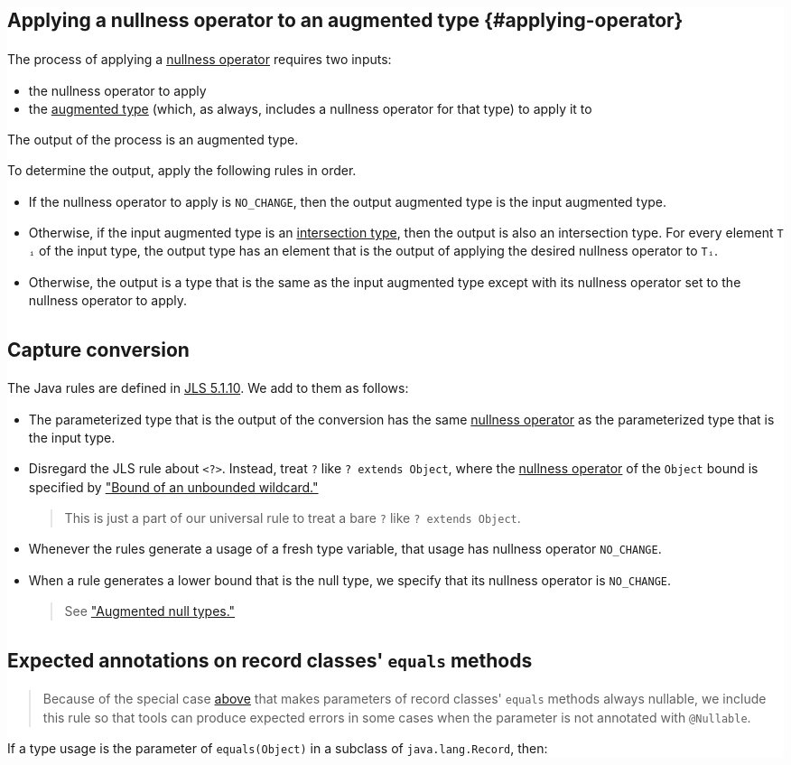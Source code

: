 ## Applying a nullness operator to an augmented type {#applying-operator}

The process of applying a [nullness operator] requires two inputs:

-   the nullness operator to apply
-   the [augmented type] \(which, as always, includes a nullness operator for
    that type) to apply it to

The output of the process is an augmented type.

To determine the output, apply the following rules in order.

-   If the nullness operator to apply is `NO_CHANGE`, then the output augmented
    type is the input augmented type.

-   Otherwise, if the input augmented type is an [intersection type], then the
    output is also an intersection type. For every element `Tᵢ` of the input
    type, the output type has an element that is the output of applying the
    desired nullness operator to `Tᵢ`.

-   Otherwise, the output is a type that is the same as the input augmented type
    except with its nullness operator set to the nullness operator to apply.

## Capture conversion

The Java rules are defined in [JLS 5.1.10]. We add to them as follows:

-   The parameterized type that is the output of the conversion has the same
    [nullness operator] as the parameterized type that is the input type.

-   Disregard the JLS rule about `<?>`. Instead, treat `?` like `? extends
    Object`, where the [nullness operator] of the `Object` bound is specified by
    ["Bound of an unbounded wildcard."](#unbounded-wildcard)

    > This is just a part of our universal rule to treat a bare `?` like `?
    > extends Object`.

-   Whenever the rules generate a usage of a fresh type variable, that usage has
    nullness operator `NO_CHANGE`.

-   When a rule generates a lower bound that is the null type, we specify that
    its nullness operator is `NO_CHANGE`.

    > See ["Augmented null types."](#null-types)

## Expected annotations on record classes' `equals` methods

> Because of the special case [above](#augmented-type-of-usage) that makes
> parameters of record classes' `equals` methods always nullable, we include
> this rule so that tools can produce expected errors in some cases when the
> parameter is not annotated with `@Nullable`.

If a type usage is the parameter of `equals(Object)` in a subclass of
`java.lang.Record`, then:


[#49]: https://github.com/jspecify/jspecify/issues/49
[#65]: https://github.com/jspecify/jspecify/issues/65
[Java SE 23]: https://docs.oracle.com/javase/specs/jls/se23/html/index.html
[JLS 1.3]: https://docs.oracle.com/javase/specs/jls/se23/html/jls-1.html#jls-1.3
[JLS 15.20.2]: https://docs.oracle.com/javase/specs/jls/se23/html/jls-15.html#jls-15.20.2
[JLS 4.10.4]: https://docs.oracle.com/javase/specs/jls/se23/html/jls-4.html#jls-4.10.4
[JLS 4.10]: https://docs.oracle.com/javase/specs/jls/se23/html/jls-4.html#jls-4.10
[JLS 4.3.4]: https://docs.oracle.com/javase/specs/jls/se23/html/jls-4.html#jls-4.3.4
[JLS 4.4]: https://docs.oracle.com/javase/specs/jls/se23/html/jls-4.html#jls-4.4
[JLS 4.5.1]: https://docs.oracle.com/javase/specs/jls/se23/html/jls-4.html#jls-4.5.1
[JLS 4.5.2]: https://docs.oracle.com/javase/specs/jls/se23/html/jls-4.html#jls-4.5.2
[JLS 4.5]: https://docs.oracle.com/javase/specs/jls/se23/html/jls-4.html#jls-4.5
[JLS 4.9]: https://docs.oracle.com/javase/specs/jls/se23/html/jls-4.html#jls-4.9
[JLS 4]: https://docs.oracle.com/javase/specs/jls/se23/html/jls-4.html
[JLS 5.1.10]: https://docs.oracle.com/javase/specs/jls/se23/html/jls-5.html#jls-5.1.10
[JLS 8.4.1]: https://docs.oracle.com/javase/specs/jls/se23/html/jls-8.html#jls-8.4.1
[JLS 8.4.8.1]: https://docs.oracle.com/javase/specs/jls/se23/html/jls-8.html#jls-8.4.8.1
[JVMS 5.4.5]: https://docs.oracle.com/javase/specs/jvms/se14/html/jvms-5.html#jvms-5.4.5
[`FluentIterable<E>`]: https://guava.dev/releases/snapshot-jre/api/docs/com/google/common/collect/FluentIterable.html
[all worlds]: #multiple-worlds
[all-worlds]: #multiple-worlds
[applying operator]: #applying-operator
[augmented type]: #augmented-type
[augmented types]: #augmented-type
[base type]: #base-type
[base types]: #base-type
[capture conversion]: #capture-conversion
[comfortable]: #comfortable
[containment]: #containment
[in all worlds]: #multiple-worlds
[in some world]: #multiple-worlds
[intersection type]: #intersection-types
[intersection types]: #intersection-types
[multiple worlds]: #multiple-worlds
[null-exclusive under every parameterization]: #null-exclusive-under-every-parameterization
[null-inclusive under every parameterization]: #null-inclusive-under-every-parameterization
[null-marked scope]: #null-marked-scope
[nullness operator]: #nullness-operator
[nullness subtype]: #nullness-subtyping
[nullness subtyping]: #nullness-subtyping
[nullness-delegating subtyping rules for Java]: #nullness-delegating-subtyping
[nullness-delegating subtyping]: #nullness-delegating-subtyping
[nullness-subtype-establishing direct-supertype edges]: #nullness-subtype-establishing-direct-supertype-edges
[nullness-subtype-establishing path]: #nullness-subtype-establishing-path
[pattern]: https://docs.oracle.com/en/java/javase/23/language/pattern-matching.html
[repeatable]: https://docs.oracle.com/en/java/javase/23/docs/api/java.base/java/lang/annotation/Repeatable.html
[same type]: #same-type
[same-type]: #same-type
[semantics]: #semantics
[some world]: #multiple-worlds
[some-world]: #multiple-worlds
[substitution]: #substitution
[subtype]: #subtyping
[subtyping]: #subtyping
[type component]: #type-components
[type components]: #type-components
[world]: #multiple-worlds
[worlds]: #multiple-worlds
[worried]: #worried
